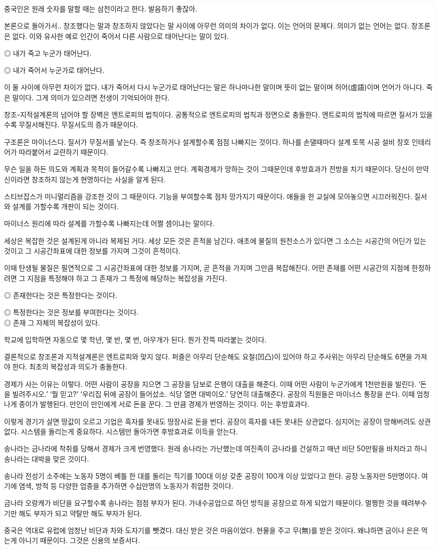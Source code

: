 중국인은 원래 숫자를 말할 때는 삼천이라고 한다. 발음하기 좋잖아. 

본론으로 돌아가서.. 창조했다는 말과 창조하지 않았다는 말 사이에 아무런 의미의 차이가 없다. 이는 언어의 문제다. 의미가 없는 언어는 없다. 창조론은 없다. 이와 유사한 예로 인간이 죽어서 다른 사람으로 태어난다는 말이 있다. 

◎ 내가 죽고 누군가 태어난다.

  
◎ 내가 죽어서 누군가로 태어난다. 

이 둘 사이에 아무런 차이가 없다. 내가 죽어서 다시 누군가로 태어난다는 말은 하나마나한 말이며 뜻이 없는 말이며 허어(虛語)이며 언어가 아니다. 죽은 말이다. 그게 의미가 있으려면 전생이 기억되어야 한다. 

창조-지적설계론의 넘어야 할 장벽은 엔트로피의 법칙이다. 공통적으로 엔트로피의 법칙과 정면으로 충돌한다. 엔트로피의 법칙에 따르면 질서가 있을수록 무질서해진다. 무질서도의 증가 때문이다. 

구조론은 마이너스다. 질서가 무질서를 낳는다. 즉 창조하거나 설계할수록 점점 나빠지는 것이다. 하나를 손댈때마다 설계 토목 시공 설비 창호 인테리어가 따라붙어서 교란하기 때문이다. 

무슨 일을 하든 의도와 계획과 목적이 들어갈수록 나빠지고 만다. 계획경제가 망하는 것이 그때문인데 후방효과가 전방을 치기 때문이다. 당신이 만약 신이라면 창조하지 않는게 현명하다는 사실을 알게 된다. 

스티브잡스가 미니멀리즘을 강조한 것이 그 때문이다. 기능을 부여할수록 점차 망가지기 때문이다. 애들을 한 교실에 모아놓으면 시끄러워진다. 질서와 설계를 가할수록 개판이 되는 것이다. 

마이너스 원리에 따라 설계를 가할수록 나빠지는데 어쩔 셈이냐는 말이다. 

세상은 복잡한 것은 설계된게 아니라 복제된 거다. 세상 모든 것은 흔적을 남긴다. 애초에 물질의 원천소스가 있다면 그 소스는 시공간의 어딘가 있는 것이고 그 시공간좌표에 대한 정보를 가지며 그것이 흔적이다. 

이때 탄생될 물질은 필연적으로 그 시공간좌표에 대한 정보를 가지며, 곧 흔적을 가지며 그만큼 복잡해진다. 어떤 존재를 어떤 시공간의 지점에 한정하려면 그 지점을 특정해야 하고 그 존재가 그 특정에 해당하는 복잡성을 가진다. 

◎ 존재한다는 것은 특정한다는 것이다.

  
◎ 특정한다는 것은 정보를 부여한다는 것이다.  
◎ 존재 그 자체의 복잡성이 있다. 

학교에 입학하면 자동으로 몇 학년, 몇 반, 몇 번, 아무개가 된다. 뭔가 잔뜩 따라붙는 것이다. 

결론적으로 창조론과 지적설계론은 엔트로피와 맞지 않다. 퍼즐은 아무리 단순해도 요철(凹凸)이 있어야 하고 주사위는 아무리 단순해도 6면을 가져야 한다. 최초의 복잡성과 의도가 충돌한다. 

경제가 사는 이유는 이렇다. 어떤 사람이 공장을 지으면 그 공장을 담보로 은행이 대출을 해준다. 이때 어떤 사람이 누군가에게 1천만원을 빌린다. ‘돈을 빌려주시오.’ ‘뭘 믿고?’ ‘우리집 뒤에 공장이 들어섰소. 식당 열면 대박이오.’ 당연히 대출해준다. 공장의 직원들은 마이너스 통장을 쓴다. 이때 엄청나게 종이가 발행된다. 만인이 만인에게 서로 돈을 꾼다. 그 만큼 경제가 번영하는 것이다. 이는 후방효과다. 

이렇게 경기가 살면 땅값이 오르고 기업은 흑자를 못내도 땅장사로 돈을 번다. 공장이 흑자를 내든 못내든 상관없다. 심지어는 공장이 망해버려도 상관없다. 시스템을 돌리는게 중요하다. 시스템만 돌아가면 후방효과로 이득을 얻는다. 

송나라는 금나라에 착취를 당해서 경제가 크게 번영했다. 원래 송나라는 가난했는데 여진족이 금나라를 건설하고 매년 비단 50만필을 바치라고 하니 송나라는 대박을 맞은 것이다. 

송나라 전성기 소주에는 노동자 5명이 베틀 한 대를 돌리는 직기를 100대 이상 갖춘 공장이 100개 이상 있었다고 한다. 공장 노동자만 5만명이다. 여기에 염색, 방적 등 다양한 업종을 추가하면 수십만명의 노동자가 취업한 것이다. 

금나라 오랑캐가 비단을 요구할수록 송나라는 점점 부자가 된다. 가내수공업으로 하던 방직을 공장으로 하게 되었기 때문이다. 멀쩡한 것을 때려부수기만 해도 부자가 되고 약탈만 해도 부자가 된다. 

중국은 역대로 유럽에 엄청난 비단과 차와 도자기를 뺏겼다. 대신 받은 것은 마음이었다. 현물을 주고 무(無)를 받은 것이다. 왜냐하면 금이나 은은 먹는게 아니기 때문이다. 그것은 신용의 보증서다. 
